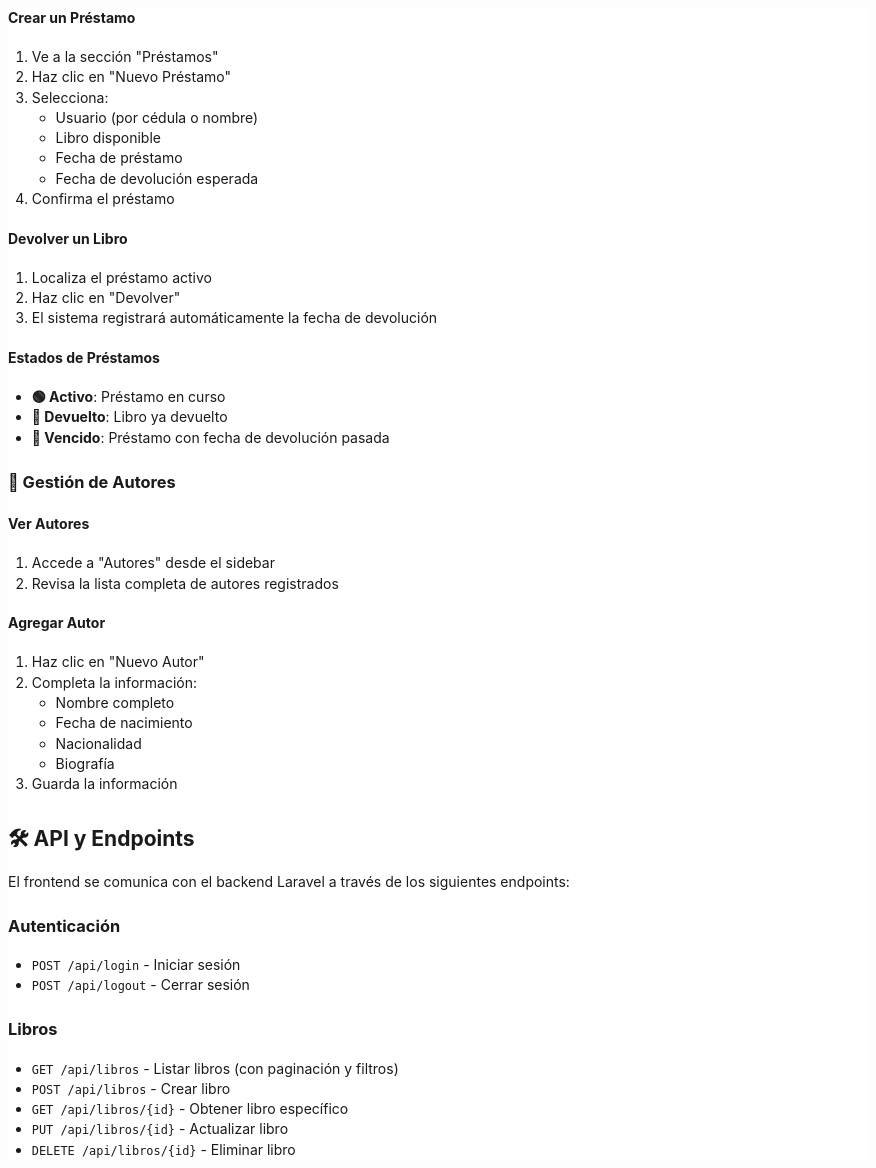 #### Crear un Préstamo
1. Ve a la sección "Préstamos"
2. Haz clic en "Nuevo Préstamo"
3. Selecciona:
   - Usuario (por cédula o nombre)
   - Libro disponible
   - Fecha de préstamo
   - Fecha de devolución esperada
4. Confirma el préstamo

#### Devolver un Libro
1. Localiza el préstamo activo
2. Haz clic en "Devolver"
3. El sistema registrará automáticamente la fecha de devolución

#### Estados de Préstamos
- **🟢 Activo**: Préstamo en curso
- **🔵 Devuelto**: Libro ya devuelto
- **🔴 Vencido**: Préstamo con fecha de devolución pasada

### 👥 Gestión de Autores

#### Ver Autores
1. Accede a "Autores" desde el sidebar
2. Revisa la lista completa de autores registrados

#### Agregar Autor
1. Haz clic en "Nuevo Autor"
2. Completa la información:
   - Nombre completo
   - Fecha de nacimiento
   - Nacionalidad
   - Biografía
3. Guarda la información

## 🛠️ API y Endpoints

El frontend se comunica con el backend Laravel a través de los siguientes endpoints:

### Autenticación
- `POST /api/login` - Iniciar sesión
- `POST /api/logout` - Cerrar sesión

### Libros
- `GET /api/libros` - Listar libros (con paginación y filtros)
- `POST /api/libros` - Crear libro
- `GET /api/libros/{id}` - Obtener libro específico
- `PUT /api/libros/{id}` - Actualizar libro
- `DELETE /api/libros/{id}` - Eliminar libro
